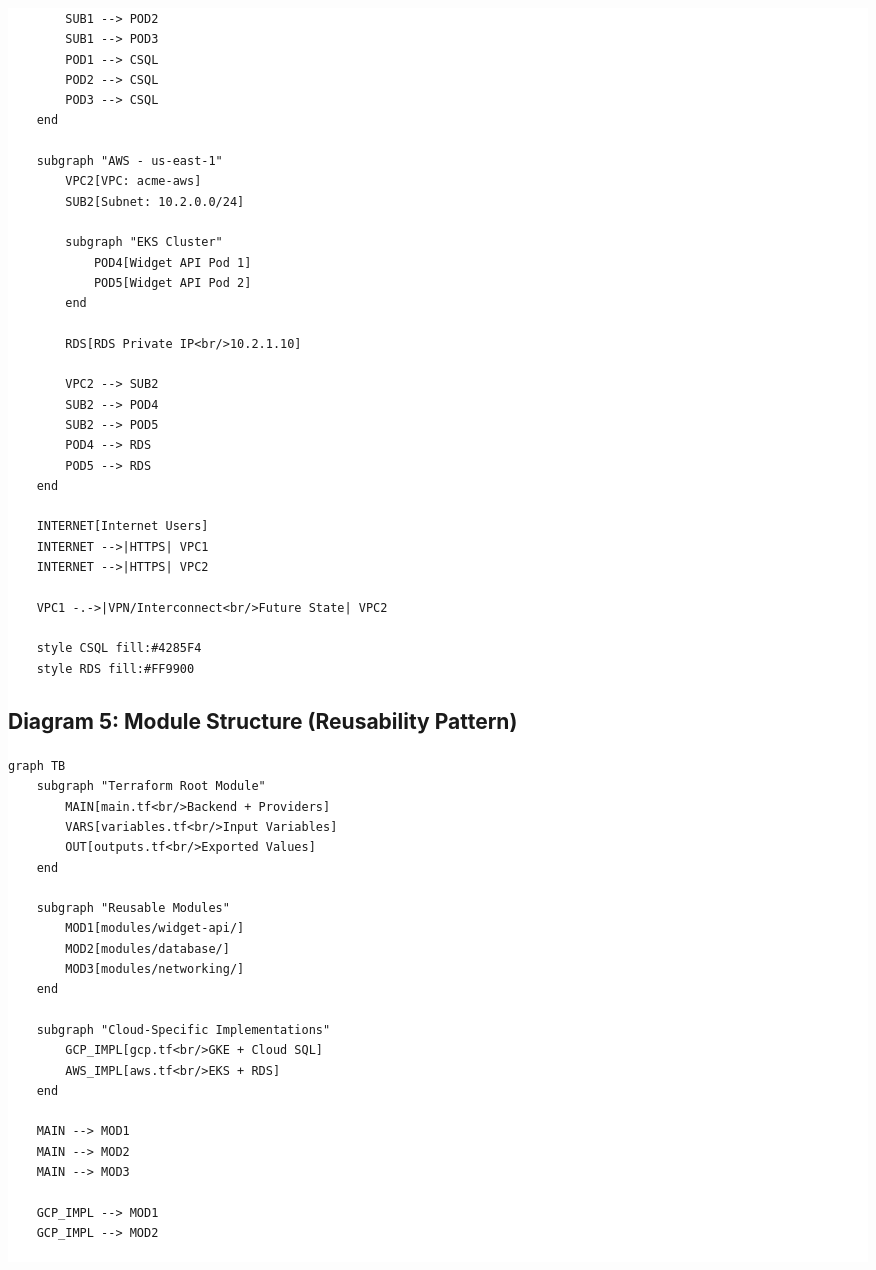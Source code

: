 ```mermaid
        SUB1 --> POD2
        SUB1 --> POD3
        POD1 --> CSQL
        POD2 --> CSQL
        POD3 --> CSQL
    end
    
    subgraph "AWS - us-east-1"
        VPC2[VPC: acme-aws]
        SUB2[Subnet: 10.2.0.0/24]
        
        subgraph "EKS Cluster"
            POD4[Widget API Pod 1]
            POD5[Widget API Pod 2]
        end
        
        RDS[RDS Private IP<br/>10.2.1.10]
        
        VPC2 --> SUB2
        SUB2 --> POD4
        SUB2 --> POD5
        POD4 --> RDS
        POD5 --> RDS
    end
    
    INTERNET[Internet Users]
    INTERNET -->|HTTPS| VPC1
    INTERNET -->|HTTPS| VPC2
    
    VPC1 -.->|VPN/Interconnect<br/>Future State| VPC2
    
    style CSQL fill:#4285F4
    style RDS fill:#FF9900
```

## Diagram 5: Module Structure (Reusability Pattern)

```mermaid
graph TB
    subgraph "Terraform Root Module"
        MAIN[main.tf<br/>Backend + Providers]
        VARS[variables.tf<br/>Input Variables]
        OUT[outputs.tf<br/>Exported Values]
    end
    
    subgraph "Reusable Modules"
        MOD1[modules/widget-api/]
        MOD2[modules/database/]
        MOD3[modules/networking/]
    end
    
    subgraph "Cloud-Specific Implementations"
        GCP_IMPL[gcp.tf<br/>GKE + Cloud SQL]
        AWS_IMPL[aws.tf<br/>EKS + RDS]
    end
    
    MAIN --> MOD1
    MAIN --> MOD2
    MAIN --> MOD3
    
    GCP_IMPL --> MOD1
    GCP_IMPL --> MOD2
    
```